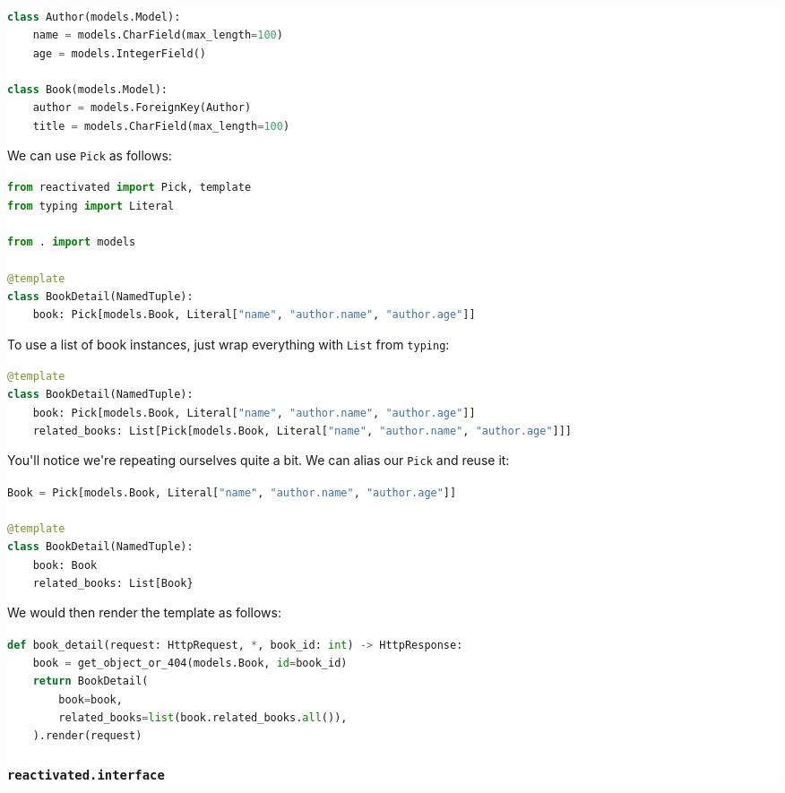 ```python
class Author(models.Model):
    name = models.CharField(max_length=100)
    age = models.IntegerField()

class Book(models.Model):
    author = models.ForeignKey(Author)
    title = models.CharField(max_length=100)
```

We can use `Pick` as follows:

```python
from reactivated import Pick, template
from typing import Literal

from . import models

@template
class BookDetail(NamedTuple):
    book: Pick[models.Book, Literal["name", "author.name", "author.age"]]
```

To use a list of book instances, just wrap everything with `List` from `typing`:

```python
@template
class BookDetail(NamedTuple):
    book: Pick[models.Book, Literal["name", "author.name", "author.age"]]
    related_books: List[Pick[models.Book, Literal["name", "author.name", "author.age"]]]
```

You'll notice we're repeating ourselves quite a bit. We can alias our `Pick` and reuse
it:

```python
Book = Pick[models.Book, Literal["name", "author.name", "author.age"]]

@template
class BookDetail(NamedTuple):
    book: Book
    related_books: List[Book}
```

We would then render the template as follows:

```python
def book_detail(request: HttpRequest, *, book_id: int) -> HttpResponse:
    book = get_object_or_404(models.Book, id=book_id)
    return BookDetail(
        book=book,
        related_books=list(book.related_books.all()),
    ).render(request)
```

### `reactivated.interface`
